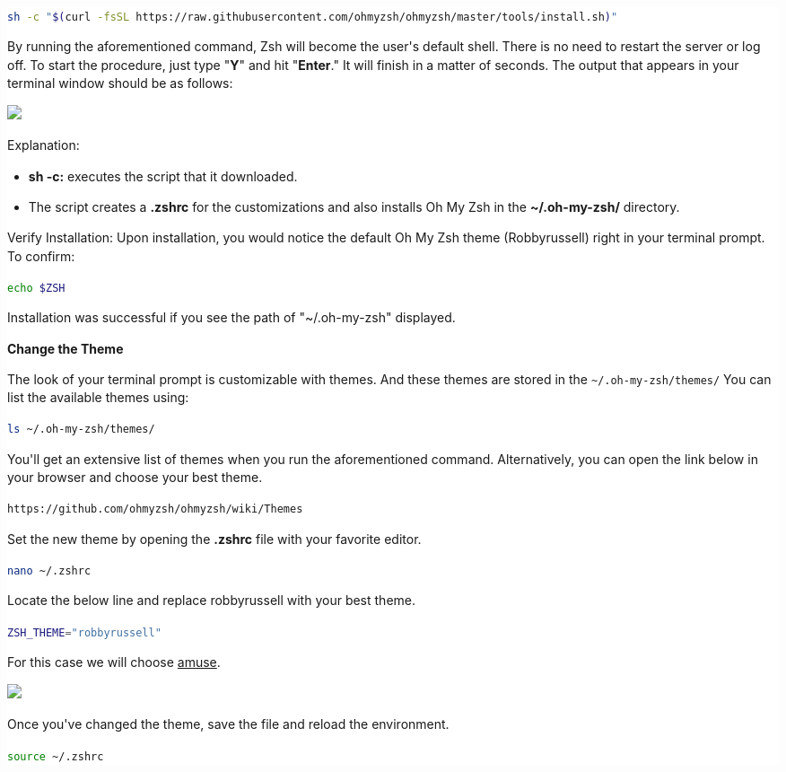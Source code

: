 ```bash
sh -c "$(curl -fsSL https://raw.githubusercontent.com/ohmyzsh/ohmyzsh/master/tools/install.sh)"
```

By running the aforementioned command, Zsh will become the user's default shell. There is no need to restart the server or log off. To start the procedure, just type "**Y**" and hit "**Enter**." It will finish in a matter of seconds. The output that appears in your terminal window should be as follows:

![](/home/chiloba/Pictures/productivity%20Folder/Productivity-in-Everyday-Use-17.png)

Explanation:

- **sh -c:** executes the script that it downloaded.

- The script creates a **.zshrc** for the customizations and also installs Oh My Zsh in the **~/.oh-my-zsh/** directory.

Verify Installation: Upon installation, you would notice the default Oh My Zsh theme (Robbyrussell) right in your terminal prompt. To confirm:

```bash
echo $ZSH
```

Installation was successful if you see the path of "~/.oh-my-zsh" displayed.

**Change the Theme**

The look of your terminal prompt is customizable with themes. And these themes are stored in the `~/.oh-my-zsh/themes/` You can list the available themes using:

```bash
ls ~/.oh-my-zsh/themes/
```

You'll get an extensive list of themes when you run the aforementioned command. Alternatively, you can open the link below in your browser and choose your best theme.

```bash
https://github.com/ohmyzsh/ohmyzsh/wiki/Themes 
```

Set the new theme by opening the **.zshrc** file with your favorite editor.

```bash
nano ~/.zshrc
```

Locate the below line and replace robbyrussell with your best theme. 

```bash
ZSH_THEME="robbyrussell"
```

For this case we will choose <u>amuse</u>.

![](/home/chiloba/Pictures/productivity%20Folder/Productivity-in-Everyday-Use-15.png)

Once you've changed the theme, save the file and reload the environment.

```bash
source ~/.zshrc
```
